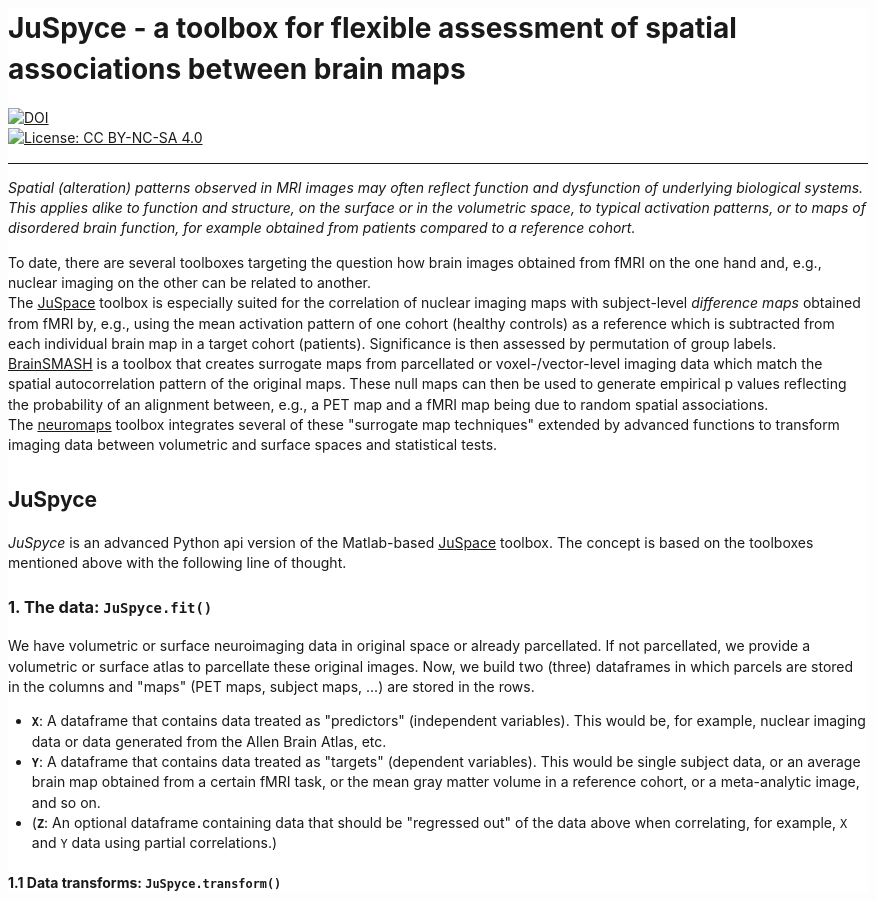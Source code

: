 # <a name="top"></a>JuSpyce - a toolbox for flexible assessment of spatial associations between brain maps

[![DOI](https://zenodo.org/badge/506986337.svg)](https://zenodo.org/badge/latestdoi/506986337)  
[![License: CC BY-NC-SA 4.0](https://img.shields.io/badge/License-CC%20BY--NC--SA%204.0-lightgrey)](http://creativecommons.org/licenses/by-nc-sa/4.0/)  

---

*Spatial (alteration) patterns observed in MRI images may often reflect function and dysfunction of underlying biological systems. This applies alike to function and structure, on the surface or in the volumetric space, to typical activation patterns, or to maps of disordered brain function, for example obtained from patients compared to a reference cohort.*

To date, there are several toolboxes targeting the question how brain images obtained from fMRI on the one hand and, e.g., nuclear imaging on the other can be related to another.  
The [JuSpace](https://github.com/juryxy/JuSpace) toolbox is especially suited for the correlation of nuclear imaging maps with subject-level *difference maps* obtained from fMRI by, e.g., using the mean activation pattern of one cohort (healthy controls) as a reference which is subtracted from each individual brain map in a target cohort (patients). Significance is then assessed by permutation of group labels.  
[BrainSMASH](https://brainsmash.readthedocs.io/en/latest/) is a toolbox that creates surrogate maps from parcellated or voxel-/vector-level imaging data which match the spatial autocorrelation pattern of the original maps. These null maps can then be used to generate empirical p values reflecting the probability of an alignment between, e.g., a PET map and a fMRI map being due to random spatial associations.  
The [neuromaps](https://netneurolab.github.io/neuromaps/) toolbox integrates several of these "surrogate map techniques" extended by advanced functions to transform imaging data between volumetric and surface spaces and statistical tests.

## JuSpyce

*JuSpyce* is an advanced Python api version of the Matlab-based [JuSpace](https://github.com/juryxy/JuSpace) toolbox. The concept is based on the toolboxes mentioned above with the following line of thought. 

### 1. The data: `JuSpyce.fit()`

We have volumetric or surface neuroimaging data in original space or already parcellated. If not parcellated, we provide a volumetric or surface atlas to parcellate these original images.
Now, we build two (three) dataframes in which parcels are stored in the columns and "maps" (PET maps, subject maps, ...) are stored in the rows.
- **`X`**: A dataframe that contains data treated as "predictors" (independent variables). This would be, for example, nuclear imaging data or data generated from the Allen Brain Atlas, etc. 
- **`Y`**: A dataframe that contains data treated as "targets" (dependent variables). This would be single subject data, or an average brain map obtained from a certain fMRI task, or the mean gray matter volume in a reference cohort, or a meta-analytic image, and so on.
- (**`Z`**: An optional dataframe containing data that should be "regressed out" of the data above when correlating, for example, `X` and `Y` data using partial correlations.)

#### 1.1 Data transforms: `JuSpyce.transform()`
